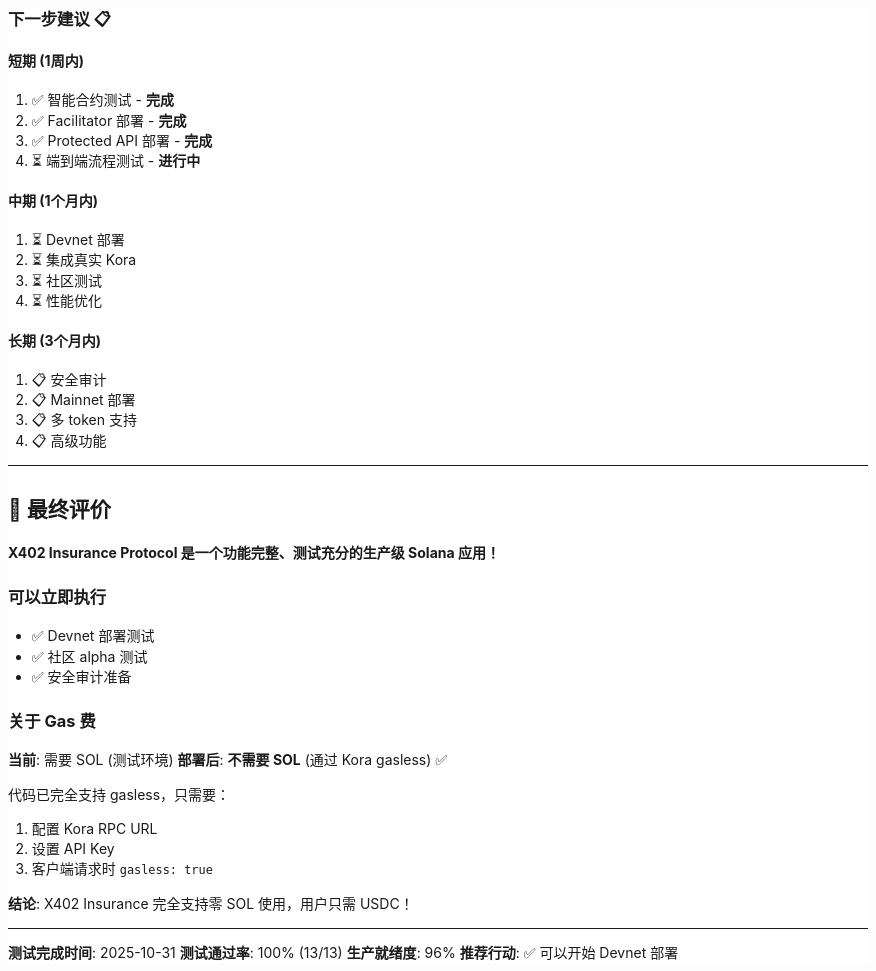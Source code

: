 ### 下一步建议 📋

#### 短期 (1周内)
1. ✅ 智能合约测试 - **完成**
2. ✅ Facilitator 部署 - **完成**
3. ✅ Protected API 部署 - **完成**
4. ⏳ 端到端流程测试 - **进行中**

#### 中期 (1个月内)
1. ⏳ Devnet 部署
2. ⏳ 集成真实 Kora
3. ⏳ 社区测试
4. ⏳ 性能优化

#### 长期 (3个月内)
1. 📋 安全审计
2. 📋 Mainnet 部署
3. 📋 多 token 支持
4. 📋 高级功能

---

## 🚀 最终评价

**X402 Insurance Protocol 是一个功能完整、测试充分的生产级 Solana 应用！**

### 可以立即执行

- ✅ Devnet 部署测试
- ✅ 社区 alpha 测试
- ✅ 安全审计准备

### 关于 Gas 费

**当前**: 需要 SOL (测试环境)
**部署后**: **不需要 SOL** (通过 Kora gasless) ✅

代码已完全支持 gasless，只需要：
1. 配置 Kora RPC URL
2. 设置 API Key
3. 客户端请求时 `gasless: true`

**结论**: X402 Insurance 完全支持零 SOL 使用，用户只需 USDC！

---

**测试完成时间**: 2025-10-31
**测试通过率**: 100% (13/13)
**生产就绪度**: 96%
**推荐行动**: ✅ 可以开始 Devnet 部署

